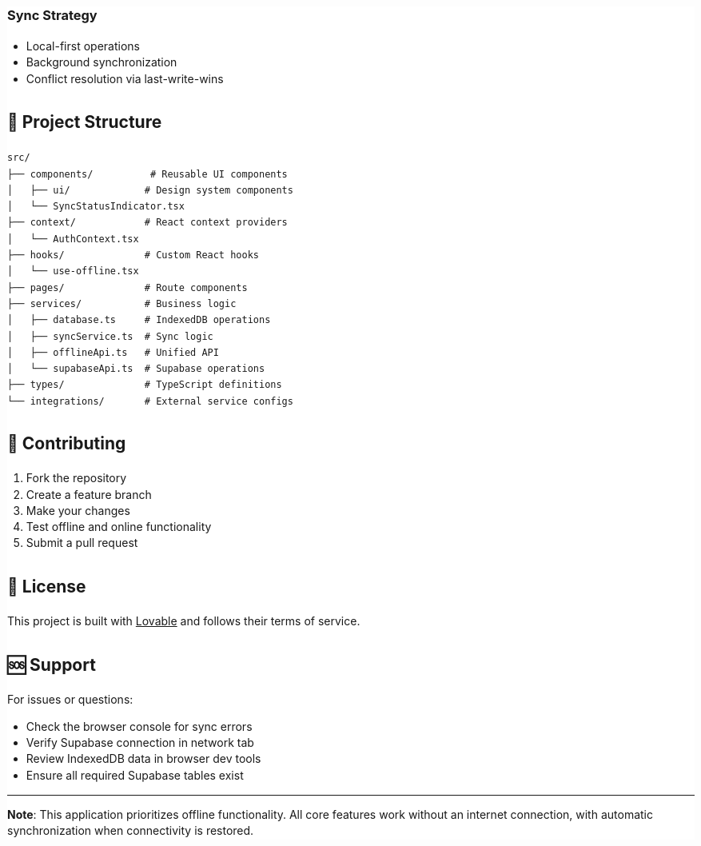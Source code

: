 ### Sync Strategy
- Local-first operations
- Background synchronization
- Conflict resolution via last-write-wins

## 📁 Project Structure

```
src/
├── components/          # Reusable UI components
│   ├── ui/             # Design system components
│   └── SyncStatusIndicator.tsx
├── context/            # React context providers
│   └── AuthContext.tsx
├── hooks/              # Custom React hooks
│   └── use-offline.tsx
├── pages/              # Route components
├── services/           # Business logic
│   ├── database.ts     # IndexedDB operations
│   ├── syncService.ts  # Sync logic
│   ├── offlineApi.ts   # Unified API
│   └── supabaseApi.ts  # Supabase operations
├── types/              # TypeScript definitions
└── integrations/       # External service configs
```

## 🤝 Contributing

1. Fork the repository
2. Create a feature branch
3. Make your changes
4. Test offline and online functionality
5. Submit a pull request

## 📄 License

This project is built with [Lovable](https://lovable.dev) and follows their terms of service.

## 🆘 Support

For issues or questions:
- Check the browser console for sync errors
- Verify Supabase connection in network tab
- Review IndexedDB data in browser dev tools
- Ensure all required Supabase tables exist

---

**Note**: This application prioritizes offline functionality. All core features work without an internet connection, with automatic synchronization when connectivity is restored.